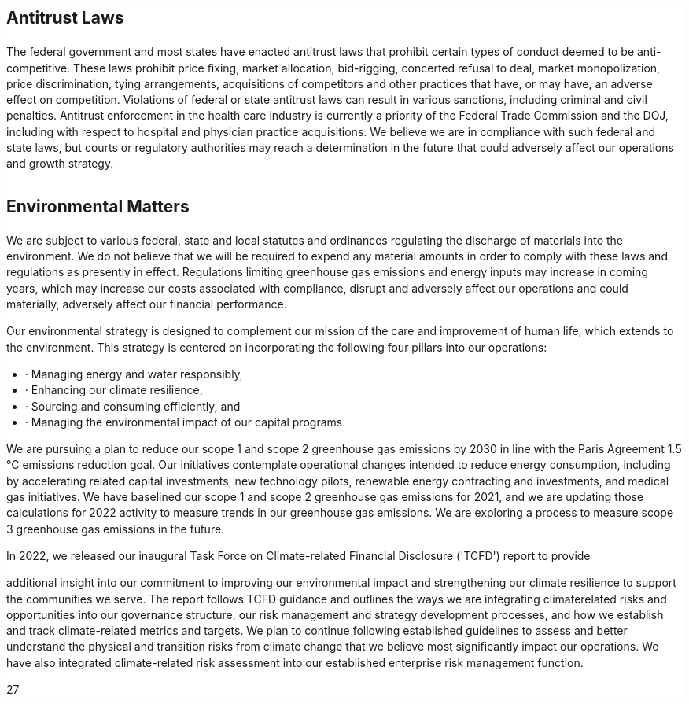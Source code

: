 ## Antitrust Laws

The federal government and most states have enacted antitrust laws that prohibit certain types of conduct deemed to be anti-competitive. These laws prohibit price fixing, market allocation, bid-rigging, concerted refusal to deal, market monopolization, price discrimination, tying arrangements, acquisitions of competitors and other practices that have, or may have, an adverse effect on competition. Violations of federal or state antitrust laws can result in various sanctions, including criminal and civil penalties. Antitrust enforcement in the health care industry is currently a priority of the Federal Trade Commission and the DOJ, including with respect to hospital and physician practice acquisitions. We believe we are in compliance with such federal and state laws, but courts or regulatory authorities may reach a determination in the future that could adversely affect our operations and growth strategy.

## Environmental Matters

We are subject to various federal, state and local statutes and ordinances regulating the discharge of materials into the environment. We do not believe that we will be required to expend any material amounts in order to comply with these laws and regulations as presently in effect. Regulations limiting greenhouse gas emissions and energy inputs may increase in coming years, which may increase our costs associated with compliance, disrupt and adversely affect our operations and could materially, adversely affect our financial performance.

Our environmental strategy is designed to complement our mission of the care and improvement of human life, which extends to the environment. This strategy is centered on incorporating the following four pillars into our operations:

- · Managing energy and water responsibly,
- · Enhancing our climate resilience,
- · Sourcing and consuming efficiently, and
- · Managing the environmental impact of our capital programs.

We are pursuing a plan to reduce our scope 1 and scope 2 greenhouse gas emissions by 2030 in line with the Paris Agreement 1.5 ℃ emissions reduction goal. Our initiatives contemplate operational changes intended to reduce energy consumption, including by accelerating related capital investments, new technology pilots, renewable energy contracting and investments, and medical gas initiatives. We have baselined our scope 1 and scope 2 greenhouse gas emissions for 2021, and we are updating those calculations for 2022 activity to measure trends in our greenhouse gas emissions. We are exploring a process to measure scope 3 greenhouse gas emissions in the future.

In 2022, we released our inaugural Task Force on Climate-related Financial Disclosure ('TCFD') report to provide

additional insight into our commitment to improving our environmental impact and strengthening our climate resilience to support the communities we serve. The report follows TCFD guidance and outlines the ways we are integrating climaterelated risks and opportunities into our governance structure, our risk management and strategy development processes, and how we establish and track climate-related metrics and targets. We plan to continue following established guidelines to assess and better understand the physical and transition risks from climate change that we believe most significantly impact our operations. We have also integrated climate-related risk assessment into our established enterprise risk management function.

27

